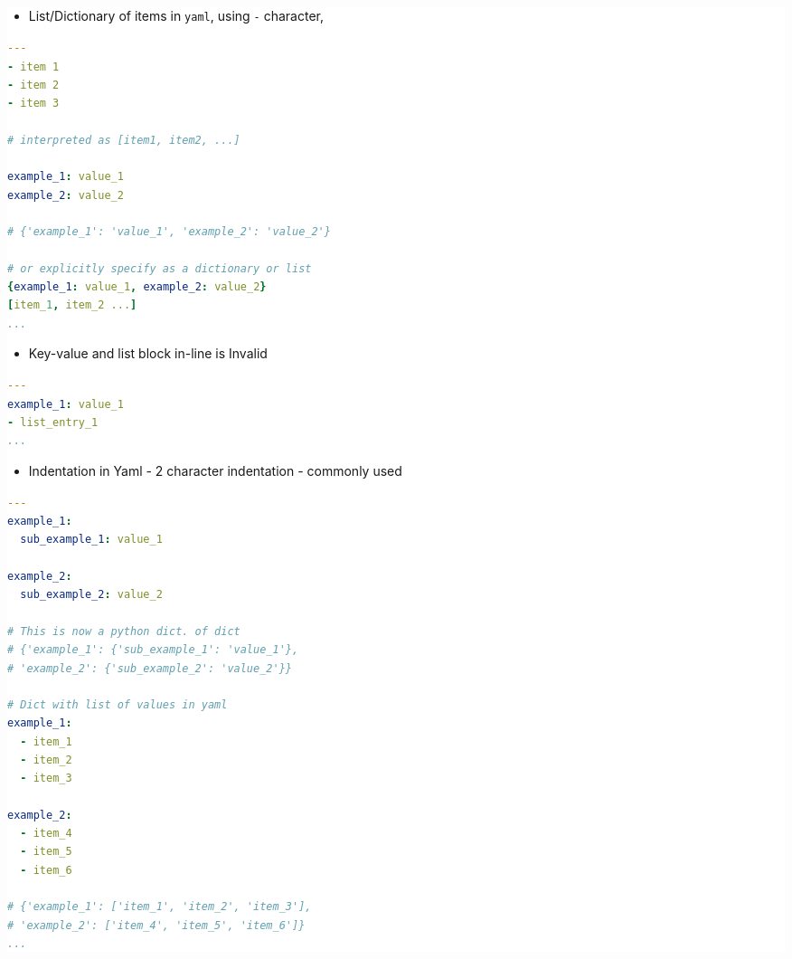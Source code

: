 - List/Dictionary of items in `yaml`, using `-` character,

```yaml
---
- item 1
- item 2
- item 3

# interpreted as [item1, item2, ...]

example_1: value_1
example_2: value_2

# {'example_1': 'value_1', 'example_2': 'value_2'}

# or explicitly specify as a dictionary or list
{example_1: value_1, example_2: value_2}
[item_1, item_2 ...]
...
```

- Key-value and list block in-line is Invalid

```yaml
---
example_1: value_1
- list_entry_1
...
```

- Indentation in Yaml - 2 character indentation - commonly used

```yaml
---
example_1:
  sub_example_1: value_1

example_2:
  sub_example_2: value_2

# This is now a python dict. of dict
# {'example_1': {'sub_example_1': 'value_1'},
# 'example_2': {'sub_example_2': 'value_2'}}

# Dict with list of values in yaml
example_1:
  - item_1
  - item_2
  - item_3

example_2:
  - item_4
  - item_5
  - item_6

# {'example_1': ['item_1', 'item_2', 'item_3'],
# 'example_2': ['item_4', 'item_5', 'item_6']}
...
```

